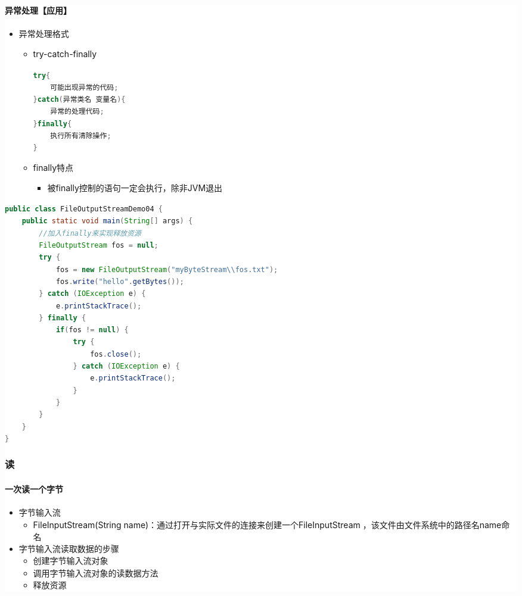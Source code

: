 #### 异常处理【应用】

- 异常处理格式

  - try-catch-finally

    ```java
    try{
    	可能出现异常的代码;
    }catch(异常类名 变量名){
    	异常的处理代码;
    }finally{
    	执行所有清除操作;
    }
    ```

  - finally特点

    - 被finally控制的语句一定会执行，除非JVM退出

```java
public class FileOutputStreamDemo04 {
    public static void main(String[] args) {
        //加入finally来实现释放资源
        FileOutputStream fos = null;
        try {
            fos = new FileOutputStream("myByteStream\\fos.txt");
            fos.write("hello".getBytes());
        } catch (IOException e) {
            e.printStackTrace();
        } finally {
            if(fos != null) {
                try {
                    fos.close();
                } catch (IOException e) {
                    e.printStackTrace();
                }
            }
        }
    }
}
```



### 读

#### 一次读一个字节

- 字节输入流
  - FileInputStream(String name)：通过打开与实际文件的连接来创建一个FileInputStream ，该文件由文件系统中的路径名name命名
- 字节输入流读取数据的步骤
  - 创建字节输入流对象
  - 调用字节输入流对象的读数据方法
  - 释放资源
